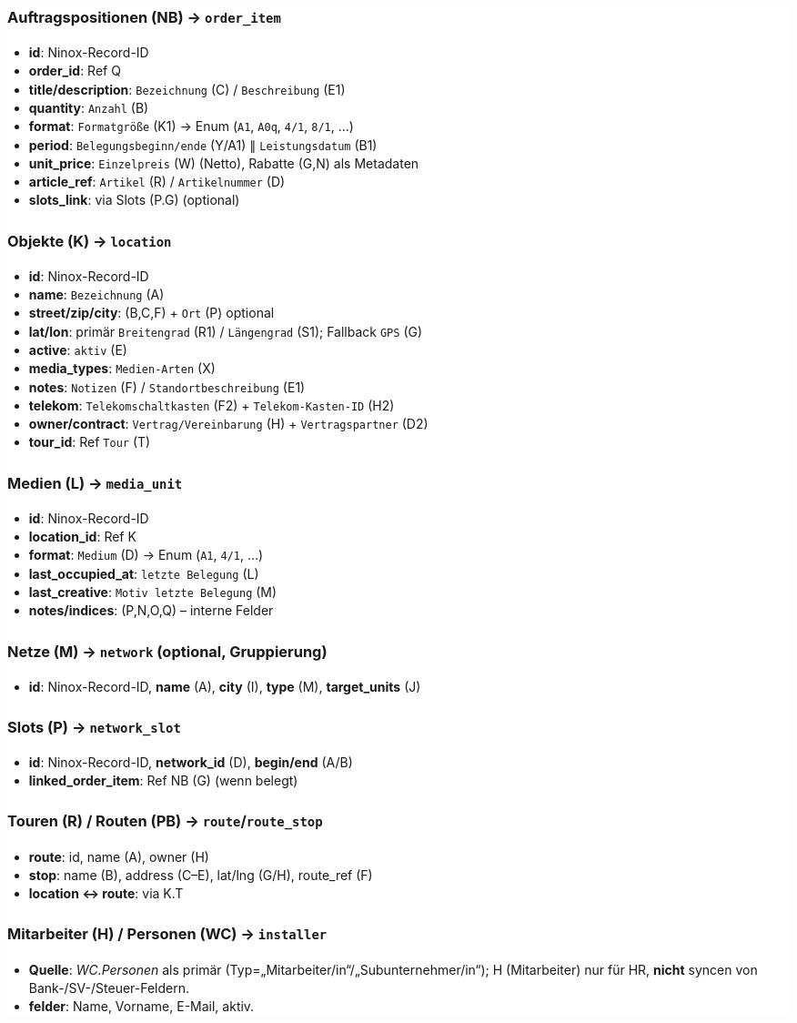 ### Auftragspositionen (NB) → `order_item`

- **id**: Ninox-Record-ID
- **order\_id**: Ref Q
- **title/description**: `Bezeichnung` (C) / `Beschreibung` (E1)
- **quantity**: `Anzahl` (B)
- **format**: `Formatgröße` (K1) → Enum (`A1`, `A0q`, `4/1`, `8/1`, …)
- **period**: `Belegungsbeginn/ende` (Y/A1) ∥ `Leistungsdatum` (B1)
- **unit\_price**: `Einzelpreis` (W) (Netto), Rabatte (G,N) als Metadaten
- **article\_ref**: `Artikel` (R) / `Artikelnummer` (D)
- **slots\_link**: via Slots (P.G) (optional)

### Objekte (K) → `location`

- **id**: Ninox-Record-ID
- **name**: `Bezeichnung` (A)
- **street/zip/city**: (B,C,F) + `Ort` (P) optional
- **lat/lon**: primär `Breitengrad` (R1) / `Längengrad` (S1); Fallback `GPS` (G)
- **active**: `aktiv` (E)
- **media\_types**: `Medien-Arten` (X)
- **notes**: `Notizen` (F) / `Standortbeschreibung` (E1)
- **telekom**: `Telekomschaltkasten` (F2) + `Telekom-Kasten-ID` (H2)
- **owner/contract**: `Vertrag/Vereinbarung` (H) + `Vertragspartner` (D2)
- **tour\_id**: Ref `Tour` (T)

### Medien (L) → `media_unit`

- **id**: Ninox-Record-ID
- **location\_id**: Ref K
- **format**: `Medium` (D) → Enum (`A1`, `4/1`, …)
- **last\_occupied\_at**: `letzte Belegung` (L)
- **last\_creative**: `Motiv letzte Belegung` (M)
- **notes/indices**: (P,N,O,Q) – interne Felder

### Netze (M) → `network` (optional, Gruppierung)

- **id**: Ninox-Record-ID, **name** (A), **city** (I), **type** (M), **target\_units** (J)

### Slots (P) → `network_slot`

- **id**: Ninox-Record-ID, **network\_id** (D), **begin/end** (A/B)
- **linked\_order\_item**: Ref NB (G) (wenn belegt)

### Touren (R) / Routen (PB) → `route`/`route_stop`

- **route**: id, name (A), owner (H)
- **stop**: name (B), address (C–E), lat/lng (G/H), route\_ref (F)
- **location ↔ route**: via K.T

### Mitarbeiter (H) / Personen (WC) → `installer`

- **Quelle**: *WC.Personen* als primär (Typ=„Mitarbeiter/in“/„Subunternehmer/in“); H (Mitarbeiter) nur für HR, **nicht** syncen von Bank-/SV-/Steuer-Feldern.
- **felder**: Name, Vorname, E-Mail, aktiv.
